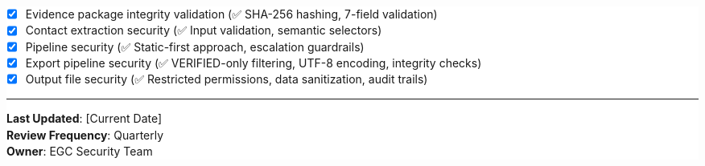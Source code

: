 - [x] Evidence package integrity validation (✅ SHA-256 hashing, 7-field validation)
- [x] Contact extraction security (✅ Input validation, semantic selectors)
- [x] Pipeline security (✅ Static-first approach, escalation guardrails)
- [x] Export pipeline security (✅ VERIFIED-only filtering, UTF-8 encoding, integrity checks)
- [x] Output file security (✅ Restricted permissions, data sanitization, audit trails)

---

**Last Updated**: [Current Date]  
**Review Frequency**: Quarterly  
**Owner**: EGC Security Team
